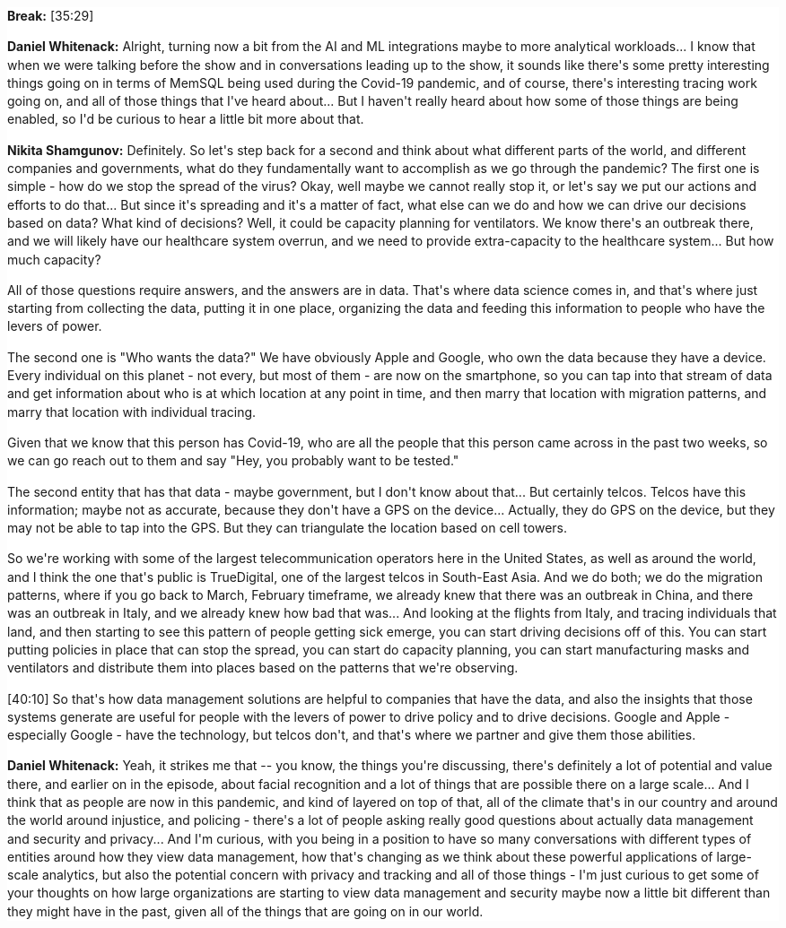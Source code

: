 **Break:** \[35:29\]

**Daniel Whitenack:** Alright, turning now a bit from the AI and ML integrations maybe to more analytical workloads... I know that when we were talking before the show and in conversations leading up to the show, it sounds like there's some pretty interesting things going on in terms of MemSQL being used during the Covid-19 pandemic, and of course, there's interesting tracing work going on, and all of those things that I've heard about... But I haven't really heard about how some of those things are being enabled, so I'd be curious to hear a little bit more about that.

**Nikita Shamgunov:** Definitely. So let's step back for a second and think about what different parts of the world, and different companies and governments, what do they fundamentally want to accomplish as we go through the pandemic? The first one is simple - how do we stop the spread of the virus? Okay, well maybe we cannot really stop it, or let's say we put our actions and efforts to do that... But since it's spreading and it's a matter of fact, what else can we do and how we can drive our decisions based on data? What kind of decisions? Well, it could be capacity planning for ventilators. We know there's an outbreak there, and we will likely have our healthcare system overrun, and we need to provide extra-capacity to the healthcare system... But how much capacity?

All of those questions require answers, and the answers are in data. That's where data science comes in, and that's where just starting from collecting the data, putting it in one place, organizing the data and feeding this information to people who have the levers of power.

The second one is "Who wants the data?" We have obviously Apple and Google, who own the data because they have a device. Every individual on this planet - not every, but most of them - are now on the smartphone, so you can tap into that stream of data and get information about who is at which location at any point in time, and then marry that location with migration patterns, and marry that location with individual tracing.

Given that we know that this person has Covid-19, who are all the people that this person came across in the past two weeks, so we can go reach out to them and say "Hey, you probably want to be tested."

The second entity that has that data - maybe government, but I don't know about that... But certainly telcos. Telcos have this information; maybe not as accurate, because they don't have a GPS on the device... Actually, they do GPS on the device, but they may not be able to tap into the GPS. But they can triangulate the location based on cell towers.

So we're working with some of the largest telecommunication operators here in the United States, as well as around the world, and I think the one that's public is TrueDigital, one of the largest telcos in South-East Asia. And we do both; we do the migration patterns, where if you go back to March, February timeframe, we already knew that there was an outbreak in China, and there was an outbreak in Italy, and we already knew how bad that was... And looking at the flights from Italy, and tracing individuals that land, and then starting to see this pattern of people getting sick emerge, you can start driving decisions off of this. You can start putting policies in place that can stop the spread, you can start do capacity planning, you can start manufacturing masks and ventilators and distribute them into places based on the patterns that we're observing.

\[40:10\] So that's how data management solutions are helpful to companies that have the data, and also the insights that those systems generate are useful for people with the levers of power to drive policy and to drive decisions. Google and Apple - especially Google - have the technology, but telcos don't, and that's where we partner and give them those abilities.

**Daniel Whitenack:** Yeah, it strikes me that -- you know, the things you're discussing, there's definitely a lot of potential and value there, and earlier on in the episode, about facial recognition and a lot of things that are possible there on a large scale... And I think that as people are now in this pandemic, and kind of layered on top of that, all of the climate that's in our country and around the world around injustice, and policing - there's a lot of people asking really good questions about actually data management and security and privacy... And I'm curious, with you being in a position to have so many conversations with different types of entities around how they view data management, how that's changing as we think about these powerful applications of large-scale analytics, but also the potential concern with privacy and tracking and all of those things - I'm just curious to get some of your thoughts on how large organizations are starting to view data management and security maybe now a little bit different than they might have in the past, given all of the things that are going on in our world.
